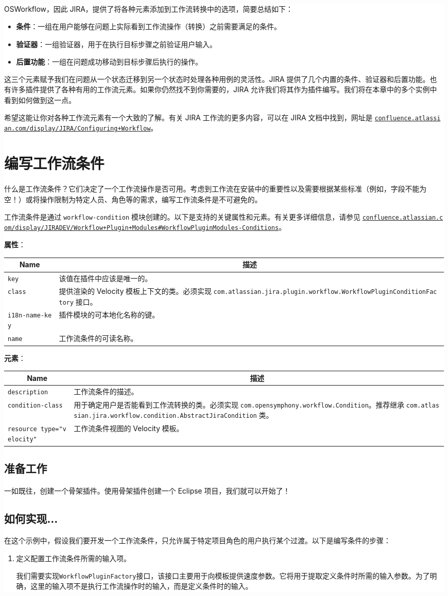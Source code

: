 OSWorkflow，因此 JIRA，提供了将各种元素添加到工作流转换中的选项，简要总结如下：

+   **条件**：一组在用户能够在问题上实际看到工作流操作（转换）之前需要满足的条件。

+   **验证器**：一组验证器，用于在执行目标步骤之前验证用户输入。

+   **后置功能**：一组在问题成功移动到目标步骤后执行的操作。

这三个元素赋予我们在问题从一个状态迁移到另一个状态时处理各种用例的灵活性。JIRA 提供了几个内置的条件、验证器和后置功能。也有许多插件提供了各种有用的工作流元素。如果你仍然找不到你需要的，JIRA 允许我们将其作为插件编写。我们将在本章中的多个实例中看到如何做到这一点。

希望这能让你对各种工作流元素有一个大致的了解。有关 JIRA 工作流的更多内容，可以在 JIRA 文档中找到，网址是 [`confluence.atlassian.com/display/JIRA/Configuring+Workflow`](http://confluence.atlassian.com/display/JIRA/Configuring+Workflow)。

# 编写工作流条件

什么是工作流条件？它们决定了一个工作流操作是否可用。考虑到工作流在安装中的重要性以及需要根据某些标准（例如，字段不能为空！）或将操作限制为特定人员、角色等的需求，编写工作流条件是不可避免的。

工作流条件是通过 `workflow-condition` 模块创建的。以下是支持的关键属性和元素。有关更多详细信息，请参见 [`confluence.atlassian.com/display/JIRADEV/Workflow+Plugin+Modules#WorkflowPluginModules-Conditions`](http://confluence.atlassian.com/display/JIRADEV/Workflow+Plugin+Modules#WorkflowPluginModules-Conditions)。

**属性**：

| Name | 描述 |
| --- | --- |
| `key` | 该值在插件中应该是唯一的。 |
| `class` | 提供渲染的 Velocity 模板上下文的类。必须实现 `com.atlassian.jira.plugin.workflow.WorkflowPluginConditionFactory` 接口。 |
| `i18n-name-key` | 插件模块的可本地化名称的键。 |
| `name` | 工作流条件的可读名称。 |

**元素**：

| Name | 描述 |
| --- | --- |
| `description` | 工作流条件的描述。 |
| `condition-class` | 用于确定用户是否能看到工作流转换的类。必须实现 `com.opensymphony.workflow.Condition`。推荐继承 `com.atlassian.jira.workflow.condition.AbstractJiraCondition` 类。 |
| `resource type="velocity"` | 工作流条件视图的 Velocity 模板。 |

## 准备工作

一如既往，创建一个骨架插件。使用骨架插件创建一个 Eclipse 项目，我们就可以开始了！

## 如何实现...

在这个示例中，假设我们要开发一个工作流条件，只允许属于特定项目角色的用户执行某个过渡。以下是编写条件的步骤：

1.  定义配置工作流条件所需的输入项。

    我们需要实现`WorkflowPluginFactory`接口，该接口主要用于向模板提供速度参数。它将用于提取定义条件时所需的输入参数。为了明确，这里的输入项不是执行工作流操作时的输入，而是定义条件时的输入。
